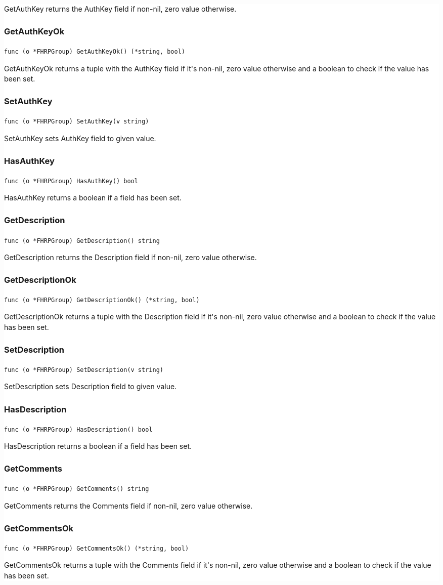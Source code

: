 GetAuthKey returns the AuthKey field if non-nil, zero value otherwise.

### GetAuthKeyOk

`func (o *FHRPGroup) GetAuthKeyOk() (*string, bool)`

GetAuthKeyOk returns a tuple with the AuthKey field if it's non-nil, zero value otherwise
and a boolean to check if the value has been set.

### SetAuthKey

`func (o *FHRPGroup) SetAuthKey(v string)`

SetAuthKey sets AuthKey field to given value.

### HasAuthKey

`func (o *FHRPGroup) HasAuthKey() bool`

HasAuthKey returns a boolean if a field has been set.

### GetDescription

`func (o *FHRPGroup) GetDescription() string`

GetDescription returns the Description field if non-nil, zero value otherwise.

### GetDescriptionOk

`func (o *FHRPGroup) GetDescriptionOk() (*string, bool)`

GetDescriptionOk returns a tuple with the Description field if it's non-nil, zero value otherwise
and a boolean to check if the value has been set.

### SetDescription

`func (o *FHRPGroup) SetDescription(v string)`

SetDescription sets Description field to given value.

### HasDescription

`func (o *FHRPGroup) HasDescription() bool`

HasDescription returns a boolean if a field has been set.

### GetComments

`func (o *FHRPGroup) GetComments() string`

GetComments returns the Comments field if non-nil, zero value otherwise.

### GetCommentsOk

`func (o *FHRPGroup) GetCommentsOk() (*string, bool)`

GetCommentsOk returns a tuple with the Comments field if it's non-nil, zero value otherwise
and a boolean to check if the value has been set.
